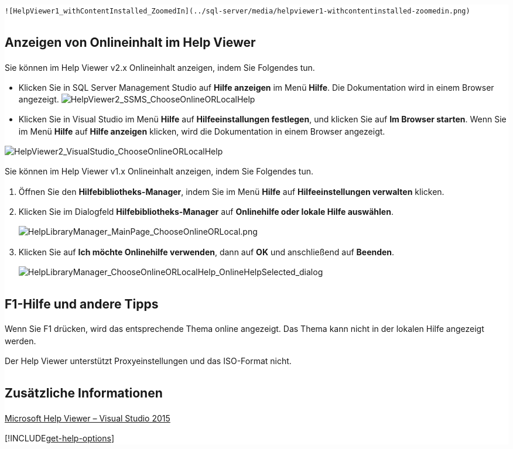     ![HelpViewer1_withContentInstalled_ZoomedIn](../sql-server/media/helpviewer1-withcontentinstalled-zoomedin.png)  
  
## <a name="view-online-content-in-help-viewer"></a>Anzeigen von Onlineinhalt im Help Viewer

Sie können im Help Viewer v2.x Onlineinhalt anzeigen, indem Sie Folgendes tun.

- Klicken Sie in SQL Server Management Studio auf **Hilfe anzeigen** im Menü **Hilfe**. Die Dokumentation wird in einem Browser angezeigt.
![HelpViewer2_SSMS_ChooseOnlineORLocalHelp](../sql-server/media/helpviewer2-ssms-chooseonlineorlocalhelp.png)

- Klicken Sie in Visual Studio im Menü **Hilfe** auf **Hilfeeinstallungen festlegen**, und klicken Sie auf **Im Browser starten**. Wenn Sie im Menü **Hilfe** auf **Hilfe anzeigen** klicken, wird die Dokumentation in einem Browser angezeigt.

![HelpViewer2_VisualStudio_ChooseOnlineORLocalHelp](../sql-server/media/helpviewer2-visualstudio-chooseonlineorlocalhelp.png)   

Sie können im Help Viewer v1.x Onlineinhalt anzeigen, indem Sie Folgendes tun.
1. Öffnen Sie den **Hilfebibliotheks-Manager**, indem Sie im Menü **Hilfe** auf **Hilfeeinstellungen verwalten** klicken.  
2. Klicken Sie im Dialogfeld **Hilfebibliotheks-Manager** auf **Onlinehilfe oder lokale Hilfe auswählen**.  
  
   ![HelpLibraryManager_MainPage_ChooseOnlineORLocal.png](../sql-server/media/helplibrarymanager-mainpage-chooseonlineorlocal.png.png)  
3. Klicken Sie auf **Ich möchte Onlinehilfe verwenden**, dann auf **OK** und anschließend auf **Beenden**.  

   ![HelpLibraryManager_ChooseOnlineORLocalHelp_OnlineHelpSelected_dialog](../sql-server/media/helplibrarymanager-chooseonlineorlocalhelp-onlinehelpselected-dialog.png)

## <a name="f1-help-and-other-tips"></a>F1-Hilfe und andere Tipps

Wenn Sie F1 drücken, wird das entsprechende Thema online angezeigt. Das Thema kann nicht in der lokalen Hilfe angezeigt werden.

Der Help Viewer unterstützt Proxyeinstellungen und das ISO-Format nicht. 

## <a name="additional-information"></a>Zusätzliche Informationen
[Microsoft Help Viewer – Visual Studio 2015](https://msdn.microsoft.com/library/hh580782.aspx)

[!INCLUDE[get-help-options](../includes/paragraph-content/get-help-options.md)]
